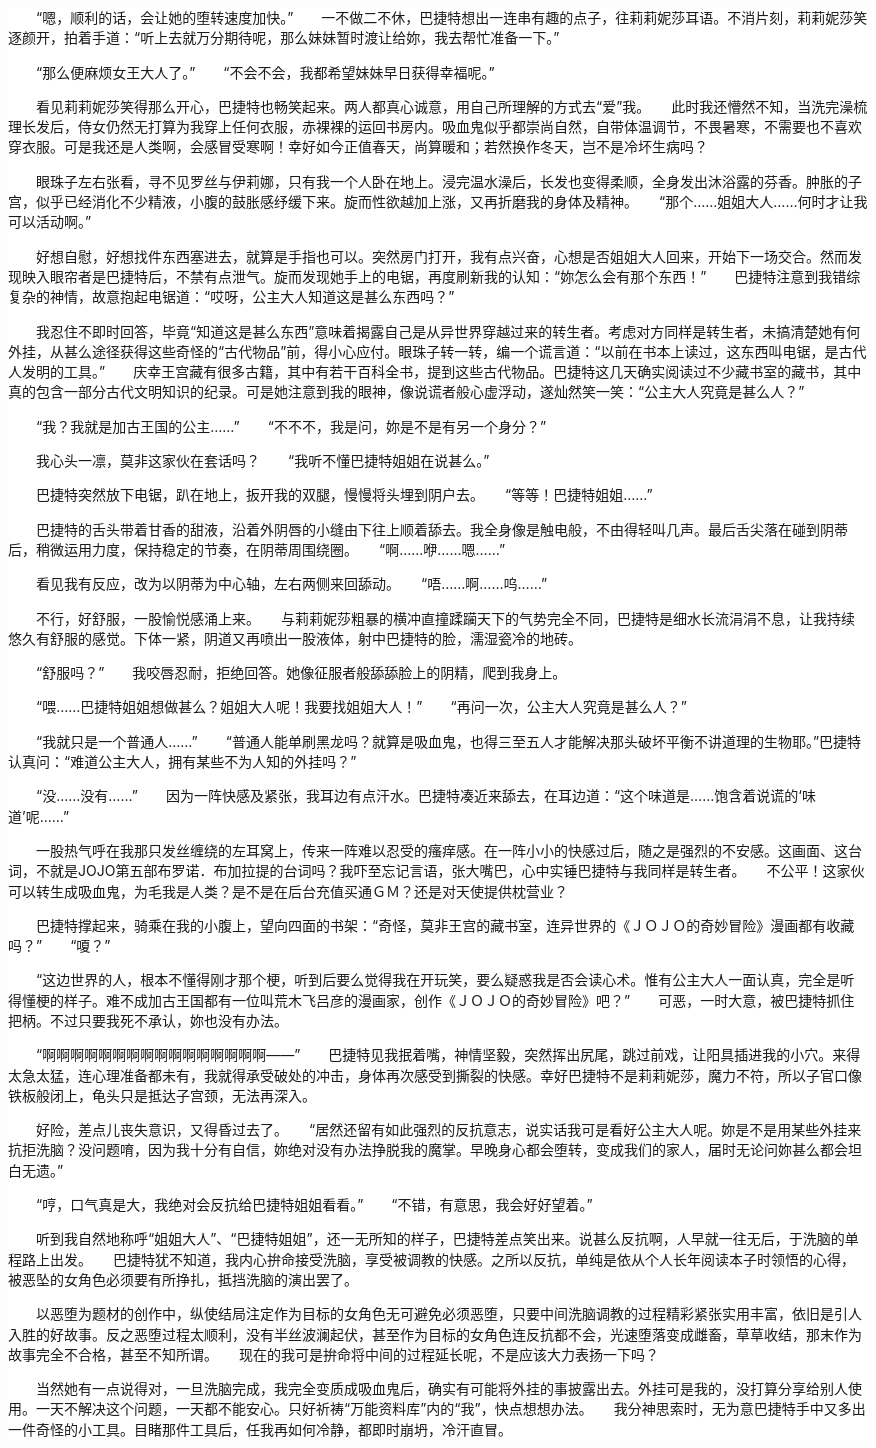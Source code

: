 　　“嗯，顺利的话，会让她的堕转速度加快。”　　一不做二不休，巴捷特想出一连串有趣的点子，往莉莉妮莎耳语。不消片刻，莉莉妮莎笑逐颜开，拍着手道：“听上去就万分期待呢，那么妹妹暂时渡让给妳，我去帮忙准备一下。”

　　“那么便麻烦女王大人了。”　　“不会不会，我都希望妹妹早日获得幸福呢。”

　　看见莉莉妮莎笑得那么开心，巴捷特也畅笑起来。两人都真心诚意，用自己所理解的方式去“爱”我。　　此时我还懵然不知，当洗完澡梳理长发后，侍女仍然无打算为我穿上任何衣服，赤裸裸的运回书房内。吸血鬼似乎都崇尚自然，自带体温调节，不畏暑寒，不需要也不喜欢穿衣服。可是我还是人类啊，会感冒受寒啊！幸好如今正值春天，尚算暖和；若然换作冬天，岂不是冷坏生病吗？

　　眼珠子左右张看，寻不见罗丝与伊莉娜，只有我一个人卧在地上。浸完温水澡后，长发也变得柔顺，全身发出沐浴露的芬香。肿胀的子宫，似乎已经消化不少精液，小腹的鼓胀感纾缓下来。旋而性欲越加上涨，又再折磨我的身体及精神。　　“那个……姐姐大人……何时才让我可以活动啊。”

　　好想自慰，好想找件东西塞进去，就算是手指也可以。突然房门打开，我有点兴奋，心想是否姐姐大人回来，开始下一场交合。然而发现映入眼帘者是巴捷特后，不禁有点泄气。旋而发现她手上的电锯，再度刷新我的认知：“妳怎么会有那个东西！”　　巴捷特注意到我错综复杂的神情，故意抱起电锯道：“哎呀，公主大人知道这是甚么东西吗？”

　　我忍住不即时回答，毕竟“知道这是甚么东西”意味着揭露自己是从异世界穿越过来的转生者。考虑对方同样是转生者，未搞清楚她有何外挂，从甚么途径获得这些奇怪的“古代物品”前，得小心应付。眼珠子转一转，编一个谎言道：“以前在书本上读过，这东西叫电锯，是古代人发明的工具。”　　庆幸王宫藏有很多古籍，其中有若干百科全书，提到这些古代物品。巴捷特这几天确实阅读过不少藏书室的藏书，其中真的包含一部分古代文明知识的纪录。可是她注意到我的眼神，像说谎者般心虚浮动，遂灿然笑一笑：“公主大人究竟是甚么人？”

　　“我？我就是加古王国的公主……”　　“不不不，我是问，妳是不是有另一个身分？”

　　我心头一凛，莫非这家伙在套话吗？　　“我听不懂巴捷特姐姐在说甚么。”

　　巴捷特突然放下电锯，趴在地上，扳开我的双腿，慢慢将头埋到阴户去。　　“等等！巴捷特姐姐……”

　　巴捷特的舌头带着甘香的甜液，沿着外阴唇的小缝由下往上顺着舔去。我全身像是触电般，不由得轻叫几声。最后舌尖落在碰到阴蒂后，稍微运用力度，保持稳定的节奏，在阴蒂周围绕圈。　　“啊……咿……嗯……”

　　看见我有反应，改为以阴蒂为中心轴，左右两侧来回舔动。　　“唔……啊……呜……”

　　不行，好舒服，一股愉悦感涌上来。　　与莉莉妮莎粗暴的横冲直撞蹂躏天下的气势完全不同，巴捷特是细水长流涓涓不息，让我持续悠久有舒服的感觉。下体一紧，阴道又再喷出一股液体，射中巴捷特的脸，濡湿瓷冷的地砖。

　　“舒服吗？”　　我咬唇忍耐，拒绝回答。她像征服者般舔舔脸上的阴精，爬到我身上。

　　“喂……巴捷特姐姐想做甚么？姐姐大人呢！我要找姐姐大人！”　　“再问一次，公主大人究竟是甚么人？”

　　“我就只是一个普通人……”　　“普通人能单刷黑龙吗？就算是吸血鬼，也得三至五人才能解决那头破坏平衡不讲道理的生物耶。”巴捷特认真问：“难道公主大人，拥有某些不为人知的外挂吗？”

　　“没……没有……”　　因为一阵快感及紧张，我耳边有点汗水。巴捷特凑近来舔去，在耳边道：“这个味道是……饱含着说谎的‘味道’呢……”

　　一股热气呼在我那只发丝缠绕的左耳窝上，传来一阵难以忍受的瘙痒感。在一阵小小的快感过后，随之是强烈的不安感。这画面、这台词，不就是JOJO第五部布罗诺．布加拉提的台词吗？我吓至忘记言语，张大嘴巴，心中实锤巴捷特与我同样是转生者。　　不公平！这家伙可以转生成吸血鬼，为毛我是人类？是不是在后台充值买通ＧＭ？还是对天使提供枕营业？

　　巴捷特撑起来，骑乘在我的小腹上，望向四面的书架：“奇怪，莫非王宫的藏书室，连异世界的《ＪＯＪＯ的奇妙冒险》漫画都有收藏吗？”　　“嗄？”

　　“这边世界的人，根本不懂得刚才那个梗，听到后要么觉得我在开玩笑，要么疑惑我是否会读心术。惟有公主大人一面认真，完全是听得懂梗的样子。难不成加古王国都有一位叫荒木飞吕彦的漫画家，创作《ＪＯＪＯ的奇妙冒险》吧？”　　可恶，一时大意，被巴捷特抓住把柄。不过只要我死不承认，妳也没有办法。

　　“啊啊啊啊啊啊啊啊啊啊啊啊啊啊啊啊——”　　巴捷特见我抿着嘴，神情坚毅，突然挥出尻尾，跳过前戏，让阳具插进我的小穴。来得太急太猛，连心理准备都未有，我就得承受破处的冲击，身体再次感受到撕裂的快感。幸好巴捷特不是莉莉妮莎，魔力不符，所以子官口像铁板般闭上，龟头只是抵达子宫颈，无法再深入。

　　好险，差点儿丧失意识，又得昏过去了。　　“居然还留有如此强烈的反抗意志，说实话我可是看好公主大人呢。妳是不是用某些外挂来抗拒洗脑？没问题唷，因为我十分有自信，妳绝对没有办法挣脱我的魔掌。早晚身心都会堕转，变成我们的家人，届时无论问妳甚么都会坦白无遗。”

　　“哼，口气真是大，我绝对会反抗给巴捷特姐姐看看。”　　“不错，有意思，我会好好望着。”

　　听到我自然地称呼“姐姐大人”、“巴捷特姐姐”，还一无所知的样子，巴捷特差点笑出来。说甚么反抗啊，人早就一往无后，于洗脑的单程路上出发。　　巴捷特犹不知道，我内心拚命接受洗脑，享受被调教的快感。之所以反抗，单纯是依从个人长年阅读本子时领悟的心得，被恶坠的女角色必须要有所挣扎，抵挡洗脑的演出罢了。

　　以恶堕为题材的创作中，纵使结局注定作为目标的女角色无可避免必须恶堕，只要中间洗脑调教的过程精彩紧张实用丰富，依旧是引人入胜的好故事。反之恶堕过程太顺利，没有半丝波澜起伏，甚至作为目标的女角色连反抗都不会，光速堕落变成雌畜，草草收结，那末作为故事完全不合格，甚至不知所谓。　　现在的我可是拚命将中间的过程延长呢，不是应该大力表扬一下吗？

　　当然她有一点说得对，一旦洗脑完成，我完全变质成吸血鬼后，确实有可能将外挂的事披露出去。外挂可是我的，没打算分享给别人使用。一天不解决这个问题，一天都不能安心。只好祈祷“万能资料库”内的“我”，快点想想办法。　　我分神思索时，无为意巴捷特手中又多出一件奇怪的小工具。目睹那件工具后，任我再如何冷静，都即时崩坍，冷汗直冒。
